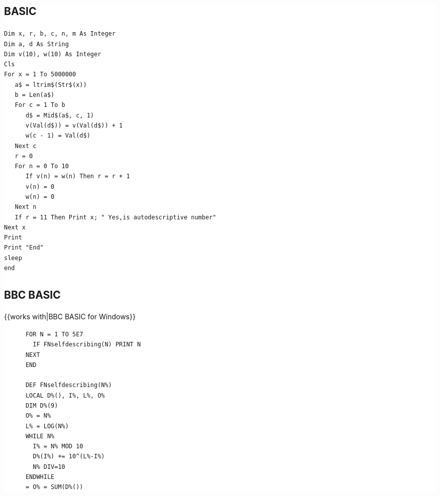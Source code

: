 

## BASIC


```qbasic
Dim x, r, b, c, n, m As Integer
Dim a, d As String
Dim v(10), w(10) As Integer
Cls
For x = 1 To 5000000
   a$ = ltrim$(Str$(x))
   b = Len(a$)
   For c = 1 To b
      d$ = Mid$(a$, c, 1)
      v(Val(d$)) = v(Val(d$)) + 1
      w(c - 1) = Val(d$)
   Next c
   r = 0
   For n = 0 To 10
      If v(n) = w(n) Then r = r + 1
      v(n) = 0
      w(n) = 0
   Next n
   If r = 11 Then Print x; " Yes,is autodescriptive number"
Next x
Print
Print "End"
sleep
end
```



## BBC BASIC

{{works with|BBC BASIC for Windows}}

```bbcbasic
      FOR N = 1 TO 5E7
        IF FNselfdescribing(N) PRINT N
      NEXT
      END

      DEF FNselfdescribing(N%)
      LOCAL D%(), I%, L%, O%
      DIM D%(9)
      O% = N%
      L% = LOG(N%)
      WHILE N%
        I% = N% MOD 10
        D%(I%) += 10^(L%-I%)
        N% DIV=10
      ENDWHILE
      = O% = SUM(D%())
```
